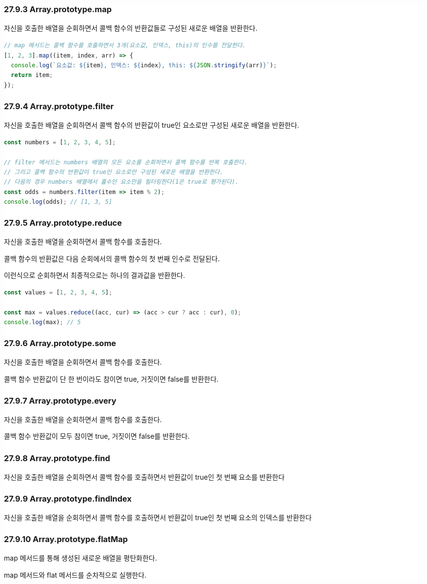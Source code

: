 ### 27.9.3 Array.prototype.map

자신을 호출한 배열을 순회하면서 콜백 함수의 반환값들로 구성된 새로운 배열을 반환한다.

```jsx
// map 메서드는 콜백 함수를 호출하면서 3개(요소값, 인덱스, this)의 인수를 전달한다.
[1, 2, 3].map((item, index, arr) => {
  console.log(`요소값: ${item}, 인덱스: ${index}, this: ${JSON.stringify(arr)}`);
  return item;
});
```

### 27.9.4 Array.prototype.filter

자신을 호출한 배열을 순회하면서 콜백 함수의 반환값이 true인 요소로만 구성된 새로운 배열을 반환한다.

```jsx
const numbers = [1, 2, 3, 4, 5];

// filter 메서드는 numbers 배열의 모든 요소를 순회하면서 콜백 함수를 반복 호출한다.
// 그리고 콜백 함수의 반환값이 true인 요소로만 구성된 새로운 배열을 반환한다.
// 다음의 경우 numbers 배열에서 홀수인 요소만을 필터링한다(1은 true로 평가된다).
const odds = numbers.filter(item => item % 2);
console.log(odds); // [1, 3, 5]
```

### **27.9.5 Array.prototype.reduce**

자신을 호출한 배열을 순회하면서 콜백 함수를 호출한다.

콜백 함수의 반환값은 다음 순회에서의 콜백 함수의 첫 번째 인수로 전달된다.

이런식으로 순회하면서 최종적으로는 하나의 결과값을 반환한다.

```jsx
const values = [1, 2, 3, 4, 5];

const max = values.reduce((acc, cur) => (acc > cur ? acc : cur), 0);
console.log(max); // 5
```

### 27.9.6 Array.prototype.some

자신을 호출한 배열을 순회하면서 콜백 함수를 호출한다.

콜백 함수 반환값이 단 한 번이라도 참이면 true, 거짓이면 false를 반환한다.

### 27.9.7 Array.prototype.every

자신을 호출한 배열을 순회하면서 콜백 함수를 호출한다.

콜백 함수 반환값이 모두 참이면 true, 거짓이면 false를 반환한다.

### 27.9.8 Array.prototype.find

자신을 호출한 배열을 순회하면서 콜백 함수를 호출하면서 반환값이 true인 첫 번째 요소를 반환한다

### 27.9.9 Array.prototype.findIndex

자신을 호출한 배열을 순회하면서 콜백 함수를 호출하면서 반환값이 true인 첫 번째 요소의 인덱스를 반환한다

### 27.9.10 Array.prototype.flatMap

map 메서드를 통해 생성된 새로운 배열을 평탄화한다.

map 메서드와 flat 메서드를 순차적으로 실행한다.